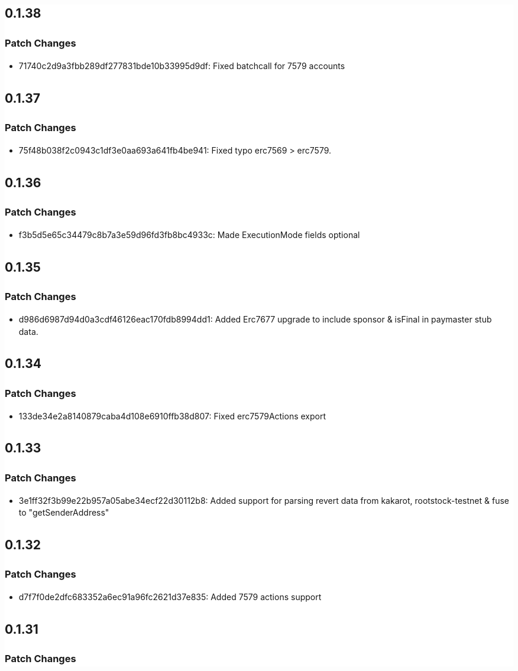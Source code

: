 ## 0.1.38

### Patch Changes

- 71740c2d9a3fbb289df277831bde10b33995d9df: Fixed batchcall for 7579 accounts

## 0.1.37

### Patch Changes

- 75f48b038f2c0943c1df3e0aa693a641fb4be941: Fixed typo erc7569 > erc7579.

## 0.1.36

### Patch Changes

- f3b5d5e65c34479c8b7a3e59d96fd3fb8bc4933c: Made ExecutionMode fields optional

## 0.1.35

### Patch Changes

- d986d6987d94d0a3cdf46126eac170fdb8994dd1: Added Erc7677 upgrade to include sponsor & isFinal in paymaster stub data.

## 0.1.34

### Patch Changes

- 133de34e2a8140879caba4d108e6910ffb38d807: Fixed erc7579Actions export

## 0.1.33

### Patch Changes

- 3e1ff32f3b99e22b957a05abe34ecf22d30112b8: Added support for parsing revert data from kakarot, rootstock-testnet & fuse to "getSenderAddress"

## 0.1.32

### Patch Changes

- d7f7f0de2dfc683352a6ec91a96fc2621d37e835: Added 7579 actions support

## 0.1.31

### Patch Changes
